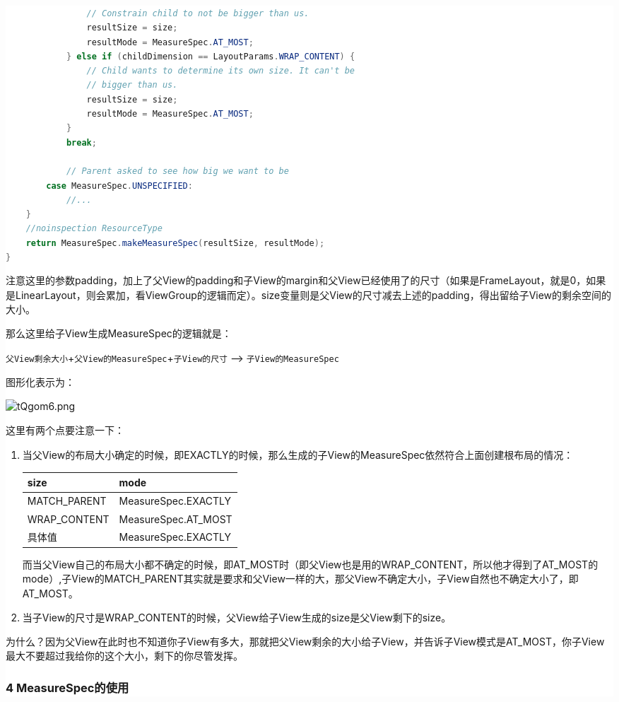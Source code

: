 ``` java
                // Constrain child to not be bigger than us.
                resultSize = size;
                resultMode = MeasureSpec.AT_MOST;
            } else if (childDimension == LayoutParams.WRAP_CONTENT) {
                // Child wants to determine its own size. It can't be
                // bigger than us.
                resultSize = size;
                resultMode = MeasureSpec.AT_MOST;
            }
            break;

            // Parent asked to see how big we want to be
        case MeasureSpec.UNSPECIFIED:
            //...
    }
    //noinspection ResourceType
    return MeasureSpec.makeMeasureSpec(resultSize, resultMode);
}
```

注意这里的参数padding，加上了父View的padding和子View的margin和父View已经使用了的尺寸（如果是FrameLayout，就是0，如果是LinearLayout，则会累加，看ViewGroup的逻辑而定）。size变量则是父View的尺寸减去上述的padding，得出留给子View的剩余空间的大小。



那么这里给子View生成MeasureSpec的逻辑就是：

`父View剩余大小`+`父View的MeasureSpec`+`子View的尺寸` --> `子View的MeasureSpec`

图形化表示为：

![tQgom6.png](https://s1.ax1x.com/2020/05/30/tQgom6.png)



这里有两个点要注意一下：

1. 当父View的布局大小确定的时候，即EXACTLY的时候，那么生成的子View的MeasureSpec依然符合上面创建根布局的情况：

   | size         | mode                |
   | ------------ | ------------------- |
   | MATCH_PARENT | MeasureSpec.EXACTLY |
   | WRAP_CONTENT | MeasureSpec.AT_MOST |
   | 具体值       | MeasureSpec.EXACTLY |

	而当父View自己的布局大小都不确定的时候，即AT_MOST时（即父View也是用的WRAP_CONTENT，所以他才得到了AT_MOST的mode）,子View的MATCH_PARENT其实就是要求和父View一样的大，那父View不确定大小，子View自然也不确定大小了，即AT_MOST。
	
2. 当子View的尺寸是WRAP_CONTENT的时候，父View给子View生成的size是父View剩下的size。
  
  为什么？因为父View在此时也不知道你子View有多大，那就把父View剩余的大小给子View，并告诉子View模式是AT_MOST，你子View最大不要超过我给你的这个大小，剩下的你尽管发挥。



### 4 MeasureSpec的使用
